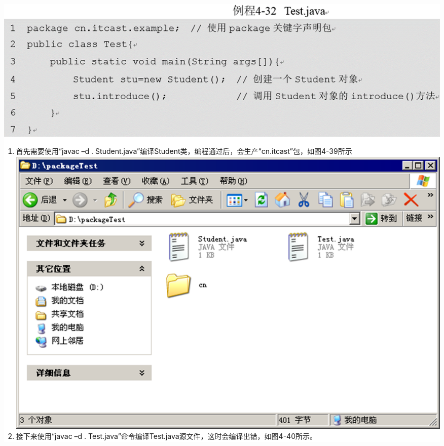 ![Alt text](image-129.png)
1. 首先需要使用“javac –d . Student.java”编译Student类，编程通过后，会生产“cn.itcast”包，如图4-39所示
   ![Alt text](image-130.png)
2. 接下来使用“javac –d . Test.java”命令编译Test.java源文件，这时会编译出错，如图4-40所示。